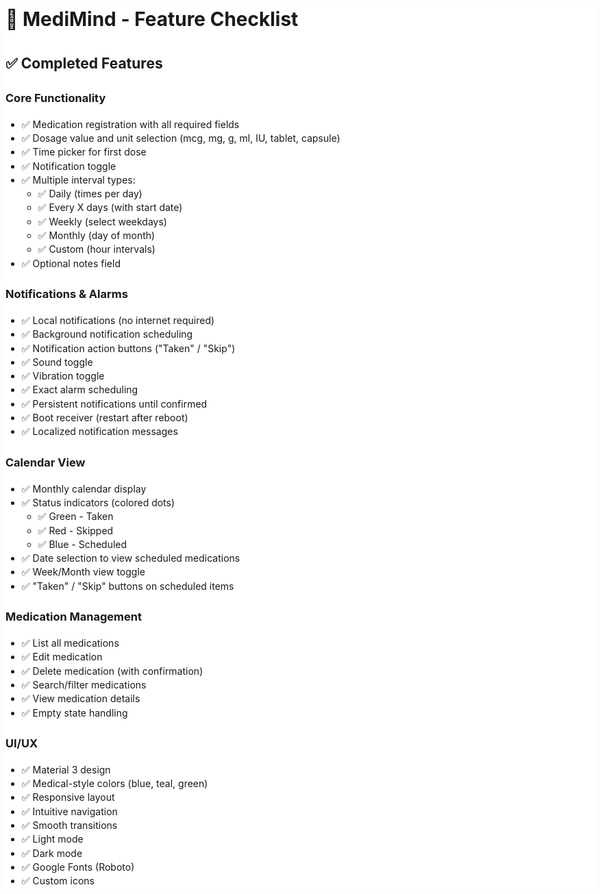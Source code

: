 # 🎯 MediMind - Feature Checklist

## ✅ Completed Features

### Core Functionality
- ✅ Medication registration with all required fields
- ✅ Dosage value and unit selection (mcg, mg, g, ml, IU, tablet, capsule)
- ✅ Time picker for first dose
- ✅ Notification toggle
- ✅ Multiple interval types:
  - ✅ Daily (times per day)
  - ✅ Every X days (with start date)
  - ✅ Weekly (select weekdays)
  - ✅ Monthly (day of month)
  - ✅ Custom (hour intervals)
- ✅ Optional notes field

### Notifications & Alarms
- ✅ Local notifications (no internet required)
- ✅ Background notification scheduling
- ✅ Notification action buttons ("Taken" / "Skip")
- ✅ Sound toggle
- ✅ Vibration toggle
- ✅ Exact alarm scheduling
- ✅ Persistent notifications until confirmed
- ✅ Boot receiver (restart after reboot)
- ✅ Localized notification messages

### Calendar View
- ✅ Monthly calendar display
- ✅ Status indicators (colored dots)
  - ✅ Green - Taken
  - ✅ Red - Skipped
  - ✅ Blue - Scheduled
- ✅ Date selection to view scheduled medications
- ✅ Week/Month view toggle
- ✅ "Taken" / "Skip" buttons on scheduled items

### Medication Management
- ✅ List all medications
- ✅ Edit medication
- ✅ Delete medication (with confirmation)
- ✅ Search/filter medications
- ✅ View medication details
- ✅ Empty state handling

### UI/UX
- ✅ Material 3 design
- ✅ Medical-style colors (blue, teal, green)
- ✅ Responsive layout
- ✅ Intuitive navigation
- ✅ Smooth transitions
- ✅ Light mode
- ✅ Dark mode
- ✅ Google Fonts (Roboto)
- ✅ Custom icons
